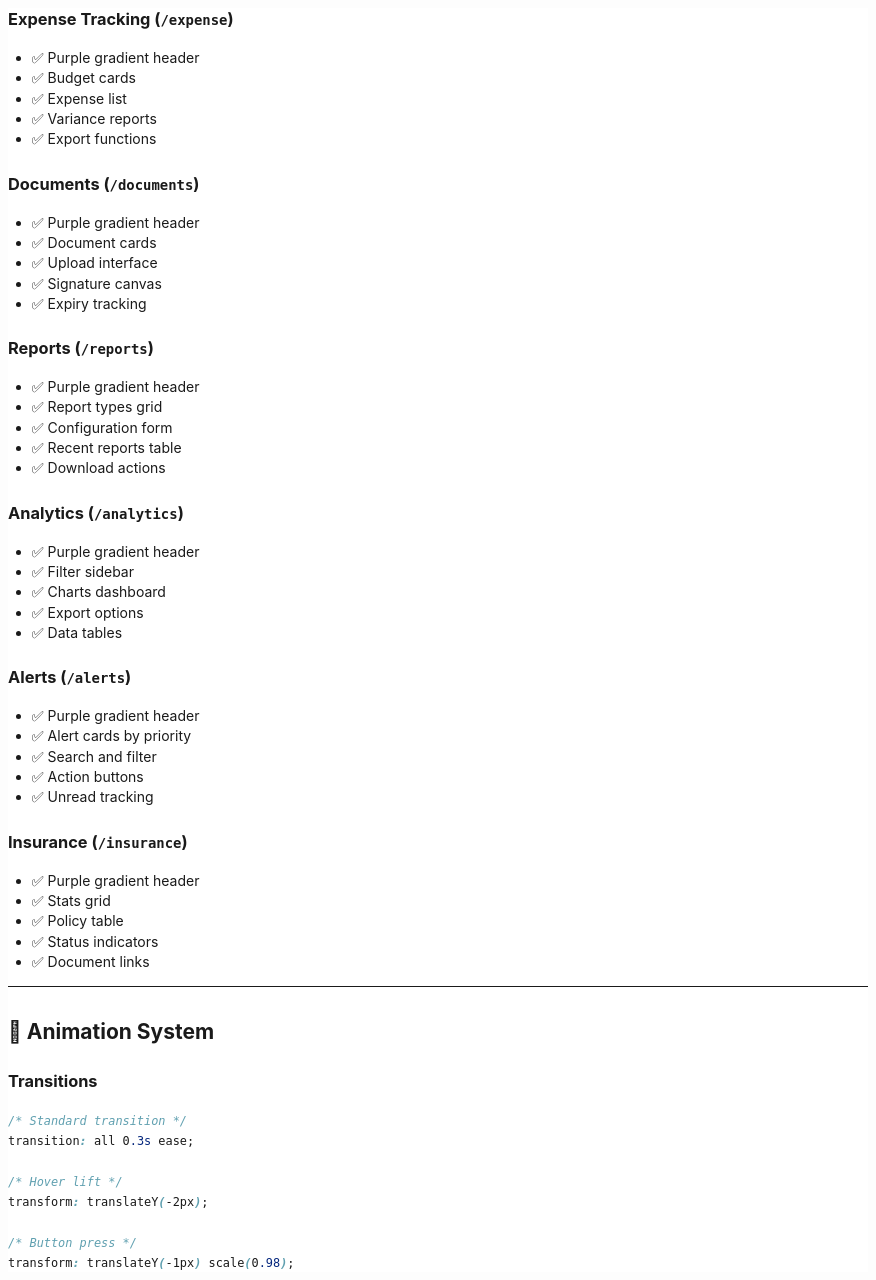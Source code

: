 ### **Expense Tracking** (`/expense`)
- ✅ Purple gradient header
- ✅ Budget cards
- ✅ Expense list
- ✅ Variance reports
- ✅ Export functions

### **Documents** (`/documents`)
- ✅ Purple gradient header
- ✅ Document cards
- ✅ Upload interface
- ✅ Signature canvas
- ✅ Expiry tracking

### **Reports** (`/reports`)
- ✅ Purple gradient header
- ✅ Report types grid
- ✅ Configuration form
- ✅ Recent reports table
- ✅ Download actions

### **Analytics** (`/analytics`)
- ✅ Purple gradient header
- ✅ Filter sidebar
- ✅ Charts dashboard
- ✅ Export options
- ✅ Data tables

### **Alerts** (`/alerts`)
- ✅ Purple gradient header
- ✅ Alert cards by priority
- ✅ Search and filter
- ✅ Action buttons
- ✅ Unread tracking

### **Insurance** (`/insurance`)
- ✅ Purple gradient header
- ✅ Stats grid
- ✅ Policy table
- ✅ Status indicators
- ✅ Document links

---

## 🎨 Animation System

### **Transitions**
```css
/* Standard transition */
transition: all 0.3s ease;

/* Hover lift */
transform: translateY(-2px);

/* Button press */
transform: translateY(-1px) scale(0.98);
```
